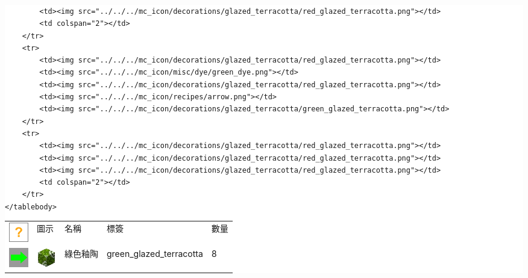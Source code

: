 			<td><img src="../../../mc_icon/decorations/glazed_terracotta/red_glazed_terracotta.png"></td>
			<td colspan="2"></td>
		</tr>
		<tr>
			<td><img src="../../../mc_icon/decorations/glazed_terracotta/red_glazed_terracotta.png"></td>
			<td><img src="../../../mc_icon/misc/dye/green_dye.png"></td>
			<td><img src="../../../mc_icon/decorations/glazed_terracotta/red_glazed_terracotta.png"></td>
			<td><img src="../../../mc_icon/recipes/arrow.png"></td>
			<td><img src="../../../mc_icon/decorations/glazed_terracotta/green_glazed_terracotta.png"></td>
		</tr>
		<tr>
			<td><img src="../../../mc_icon/decorations/glazed_terracotta/red_glazed_terracotta.png"></td>
			<td><img src="../../../mc_icon/decorations/glazed_terracotta/red_glazed_terracotta.png"></td>
			<td><img src="../../../mc_icon/decorations/glazed_terracotta/red_glazed_terracotta.png"></td>
			<td colspan="2"></td>
		</tr>
	</tablebody>
</table>
<table>
	<tablebody>
		<tr>
			<td><img src="../../../mc_icon/recipes/tile.png"></td>
			<td>圖示</td>
			<td>名稱</td>
			<td>標簽</td>
			<td>數量</td>
		</tr>
		<tr>
			<td><img src="../../../mc_icon/recipes/arrow.png"></td>
			<td><img src="../../../mc_icon/decorations/glazed_terracotta/green_glazed_terracotta.png"></td>
			<td>綠色釉陶</td>
			<td>green_glazed_terracotta</td>
			<td>8</td>
		</tr>
		<tr>